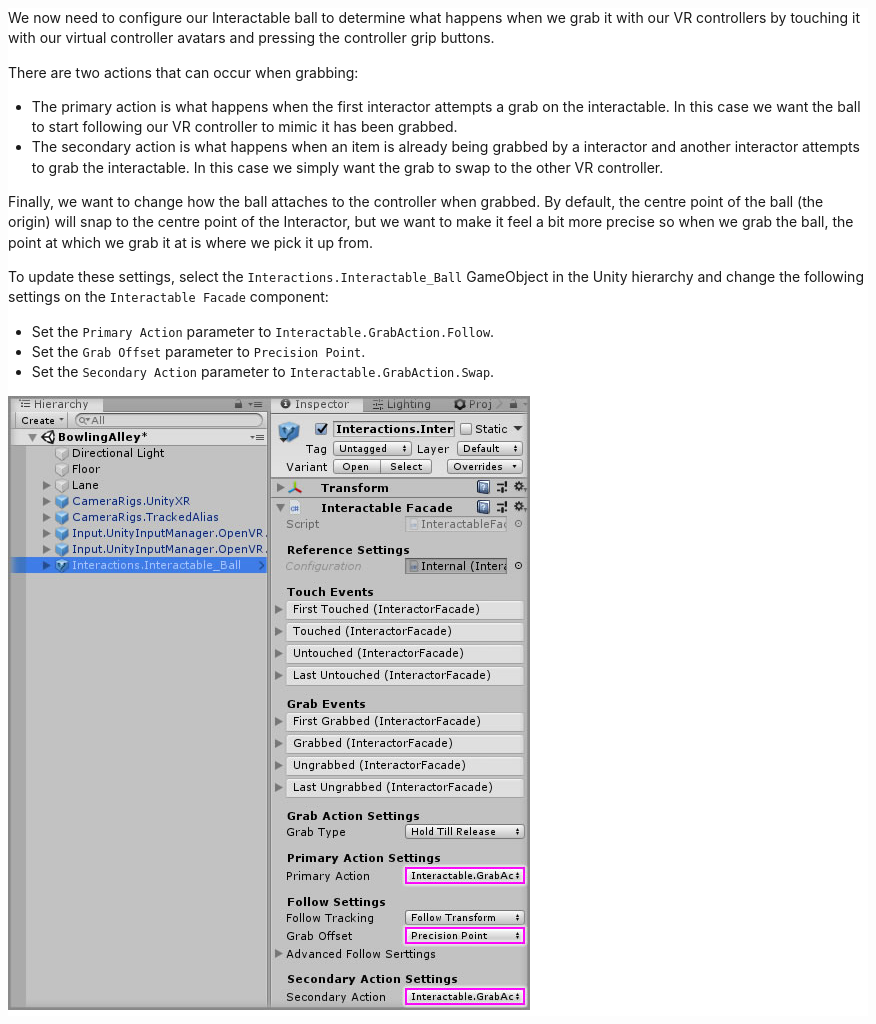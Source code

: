 We now need to configure our Interactable ball to determine what happens when we grab it with our VR controllers by touching it with our virtual controller avatars and pressing the controller grip buttons.

There are two actions that can occur when grabbing:

* The primary action is what happens when the first interactor attempts a grab on the interactable. In this case we want the ball to start following our VR controller to mimic it has been grabbed.
* The secondary action is what happens when an item is already being grabbed by a interactor and another interactor attempts to grab the interactable. In this case we simply want the grab to swap to the other VR controller.

Finally, we want to change how the ball attaches to the controller when grabbed. By default, the centre point of the ball (the origin) will snap to the centre point of the Interactor, but we want to make it feel a bit more precise so when we grab the ball, the point at which we grab it at is where we pick it up from.

To update these settings, select the `Interactions.Interactable_Ball` GameObject in the Unity hierarchy and change the following settings on the `Interactable Facade` component:

* Set the `Primary Action` parameter to `Interactable.GrabAction.Follow`.
* Set the `Grab Offset` parameter to `Precision Point`.
* Set the `Secondary Action` parameter to `Interactable.GrabAction.Swap`.

![Update Interactable Ball Parameters](assets/images/UpdateInteractableBallParameters.jpg)
